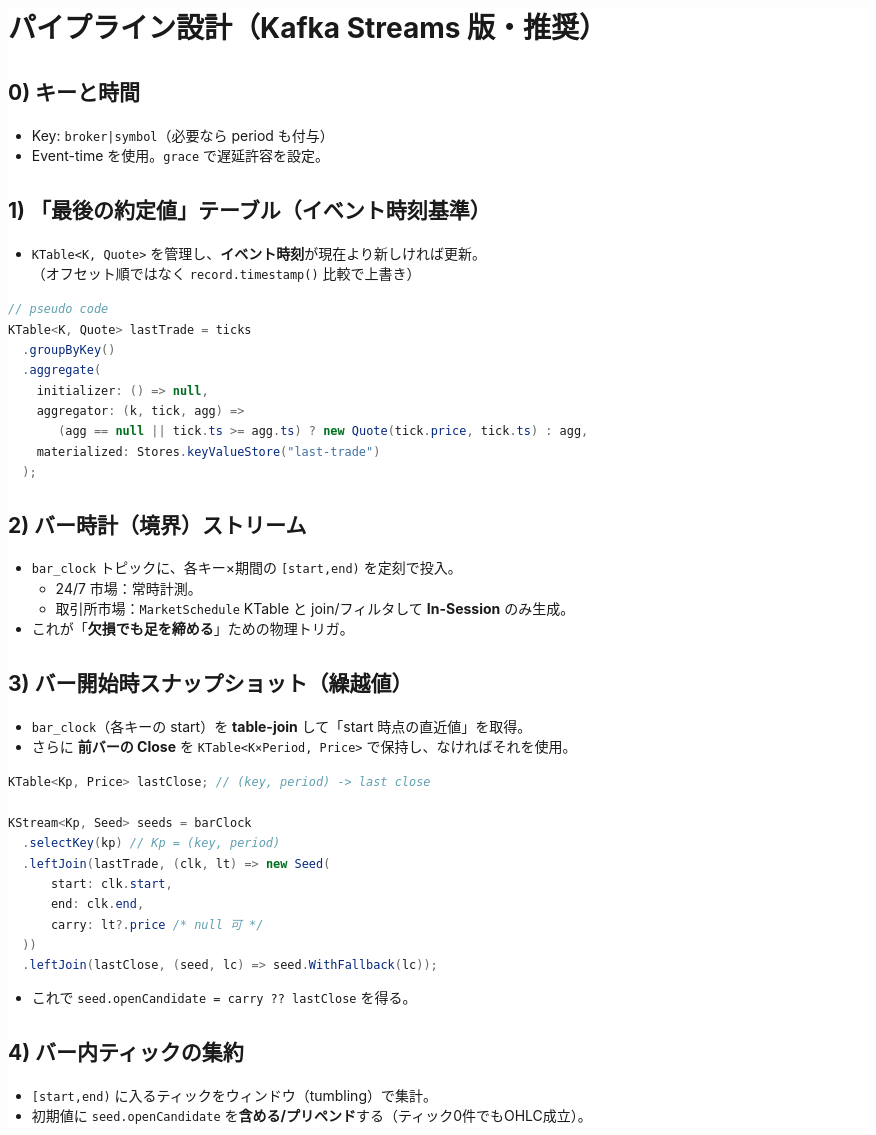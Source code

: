 # パイプライン設計（Kafka Streams 版・推奨）

## 0) キーと時間
- Key: `broker|symbol`（必要なら period も付与）
- Event-time を使用。`grace` で遅延許容を設定。

## 1) 「最後の約定値」テーブル（イベント時刻基準）
- `KTable<K, Quote>` を管理し、**イベント時刻**が現在より新しければ更新。  
  （オフセット順ではなく `record.timestamp()` 比較で上書き）

```csharp
// pseudo code
KTable<K, Quote> lastTrade = ticks
  .groupByKey()
  .aggregate(
    initializer: () => null,
    aggregator: (k, tick, agg) =>
       (agg == null || tick.ts >= agg.ts) ? new Quote(tick.price, tick.ts) : agg,
    materialized: Stores.keyValueStore("last-trade")
  );
```

## 2) バー時計（境界）ストリーム
- `bar_clock` トピックに、各キー×期間の `[start,end)` を定刻で投入。  
  - 24/7 市場：常時計測。  
  - 取引所市場：`MarketSchedule` KTable と join/フィルタして **In-Session** のみ生成。
- これが「**欠損でも足を締める**」ための物理トリガ。

## 3) バー開始時スナップショット（繰越値）
- `bar_clock`（各キーの start）を **table-join** して「start 時点の直近値」を取得。  
- さらに **前バーの Close** を `KTable<K×Period, Price>` で保持し、なければそれを使用。

```csharp
KTable<Kp, Price> lastClose; // (key, period) -> last close

KStream<Kp, Seed> seeds = barClock
  .selectKey(kp) // Kp = (key, period)
  .leftJoin(lastTrade, (clk, lt) => new Seed(
      start: clk.start,
      end: clk.end,
      carry: lt?.price /* null 可 */
  ))
  .leftJoin(lastClose, (seed, lc) => seed.WithFallback(lc));
```

- これで `seed.openCandidate = carry ?? lastClose` を得る。

## 4) バー内ティックの集約
- `[start,end)` に入るティックをウィンドウ（tumbling）で集計。  
- 初期値に `seed.openCandidate` を**含める/プリペンド**する（ティック0件でもOHLC成立）。
